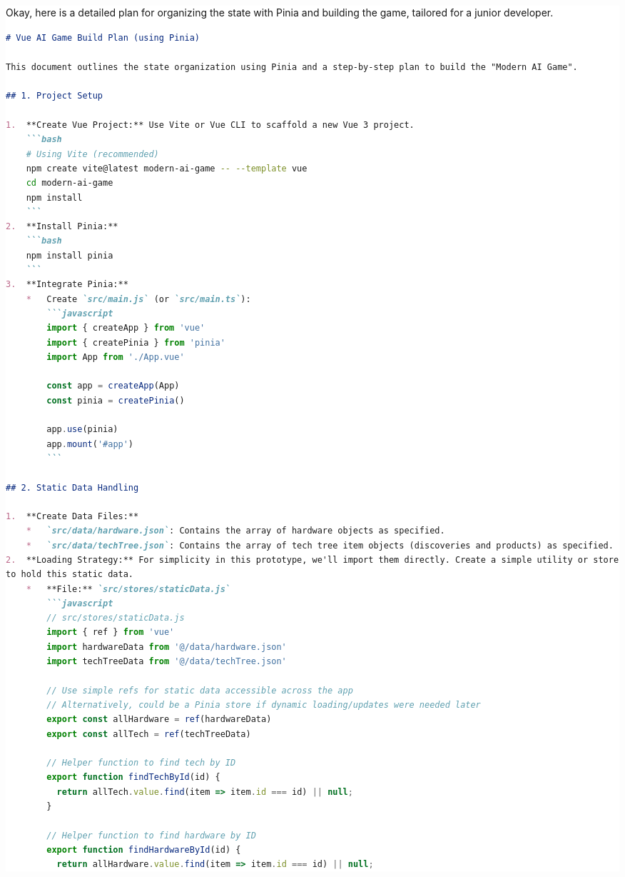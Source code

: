 Okay, here is a detailed plan for organizing the state with Pinia and building the game, tailored for a junior developer.

```markdown
# Vue AI Game Build Plan (using Pinia)

This document outlines the state organization using Pinia and a step-by-step plan to build the "Modern AI Game".

## 1. Project Setup

1.  **Create Vue Project:** Use Vite or Vue CLI to scaffold a new Vue 3 project.
    ```bash
    # Using Vite (recommended)
    npm create vite@latest modern-ai-game -- --template vue
    cd modern-ai-game
    npm install
    ```
2.  **Install Pinia:**
    ```bash
    npm install pinia
    ```
3.  **Integrate Pinia:**
    *   Create `src/main.js` (or `src/main.ts`):
        ```javascript
        import { createApp } from 'vue'
        import { createPinia } from 'pinia'
        import App from './App.vue'

        const app = createApp(App)
        const pinia = createPinia()

        app.use(pinia)
        app.mount('#app')
        ```

## 2. Static Data Handling

1.  **Create Data Files:**
    *   `src/data/hardware.json`: Contains the array of hardware objects as specified.
    *   `src/data/techTree.json`: Contains the array of tech tree item objects (discoveries and products) as specified.
2.  **Loading Strategy:** For simplicity in this prototype, we'll import them directly. Create a simple utility or store to hold this static data.
    *   **File:** `src/stores/staticData.js`
        ```javascript
        // src/stores/staticData.js
        import { ref } from 'vue'
        import hardwareData from '@/data/hardware.json'
        import techTreeData from '@/data/techTree.json'

        // Use simple refs for static data accessible across the app
        // Alternatively, could be a Pinia store if dynamic loading/updates were needed later
        export const allHardware = ref(hardwareData)
        export const allTech = ref(techTreeData)

        // Helper function to find tech by ID
        export function findTechById(id) {
          return allTech.value.find(item => item.id === id) || null;
        }

        // Helper function to find hardware by ID
        export function findHardwareById(id) {
          return allHardware.value.find(item => item.id === id) || null;
```